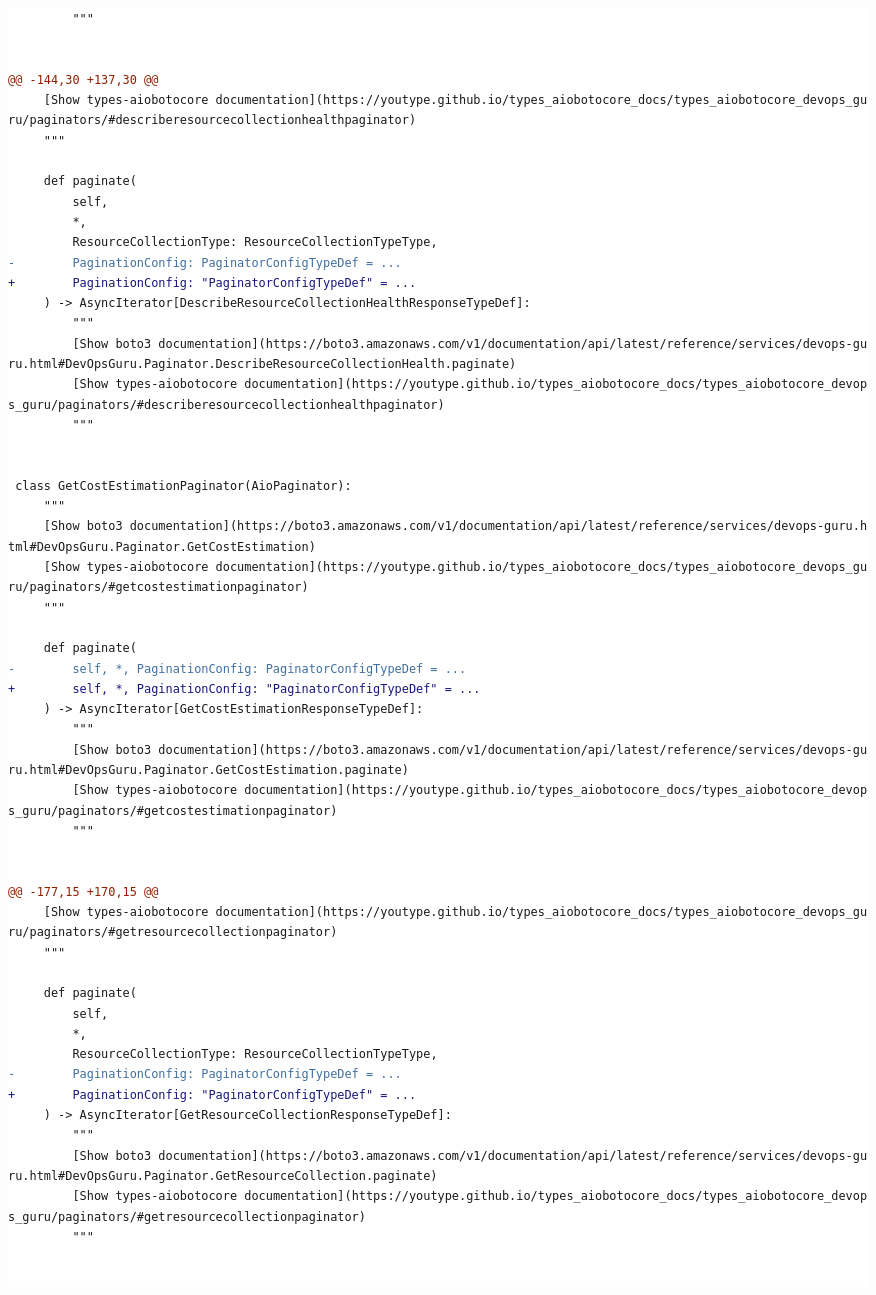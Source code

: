 ```diff
         """
 
 
@@ -144,30 +137,30 @@
     [Show types-aiobotocore documentation](https://youtype.github.io/types_aiobotocore_docs/types_aiobotocore_devops_guru/paginators/#describeresourcecollectionhealthpaginator)
     """
 
     def paginate(
         self,
         *,
         ResourceCollectionType: ResourceCollectionTypeType,
-        PaginationConfig: PaginatorConfigTypeDef = ...
+        PaginationConfig: "PaginatorConfigTypeDef" = ...
     ) -> AsyncIterator[DescribeResourceCollectionHealthResponseTypeDef]:
         """
         [Show boto3 documentation](https://boto3.amazonaws.com/v1/documentation/api/latest/reference/services/devops-guru.html#DevOpsGuru.Paginator.DescribeResourceCollectionHealth.paginate)
         [Show types-aiobotocore documentation](https://youtype.github.io/types_aiobotocore_docs/types_aiobotocore_devops_guru/paginators/#describeresourcecollectionhealthpaginator)
         """
 
 
 class GetCostEstimationPaginator(AioPaginator):
     """
     [Show boto3 documentation](https://boto3.amazonaws.com/v1/documentation/api/latest/reference/services/devops-guru.html#DevOpsGuru.Paginator.GetCostEstimation)
     [Show types-aiobotocore documentation](https://youtype.github.io/types_aiobotocore_docs/types_aiobotocore_devops_guru/paginators/#getcostestimationpaginator)
     """
 
     def paginate(
-        self, *, PaginationConfig: PaginatorConfigTypeDef = ...
+        self, *, PaginationConfig: "PaginatorConfigTypeDef" = ...
     ) -> AsyncIterator[GetCostEstimationResponseTypeDef]:
         """
         [Show boto3 documentation](https://boto3.amazonaws.com/v1/documentation/api/latest/reference/services/devops-guru.html#DevOpsGuru.Paginator.GetCostEstimation.paginate)
         [Show types-aiobotocore documentation](https://youtype.github.io/types_aiobotocore_docs/types_aiobotocore_devops_guru/paginators/#getcostestimationpaginator)
         """
 
 
@@ -177,15 +170,15 @@
     [Show types-aiobotocore documentation](https://youtype.github.io/types_aiobotocore_docs/types_aiobotocore_devops_guru/paginators/#getresourcecollectionpaginator)
     """
 
     def paginate(
         self,
         *,
         ResourceCollectionType: ResourceCollectionTypeType,
-        PaginationConfig: PaginatorConfigTypeDef = ...
+        PaginationConfig: "PaginatorConfigTypeDef" = ...
     ) -> AsyncIterator[GetResourceCollectionResponseTypeDef]:
         """
         [Show boto3 documentation](https://boto3.amazonaws.com/v1/documentation/api/latest/reference/services/devops-guru.html#DevOpsGuru.Paginator.GetResourceCollection.paginate)
         [Show types-aiobotocore documentation](https://youtype.github.io/types_aiobotocore_docs/types_aiobotocore_devops_guru/paginators/#getresourcecollectionpaginator)
         """
 
 
```